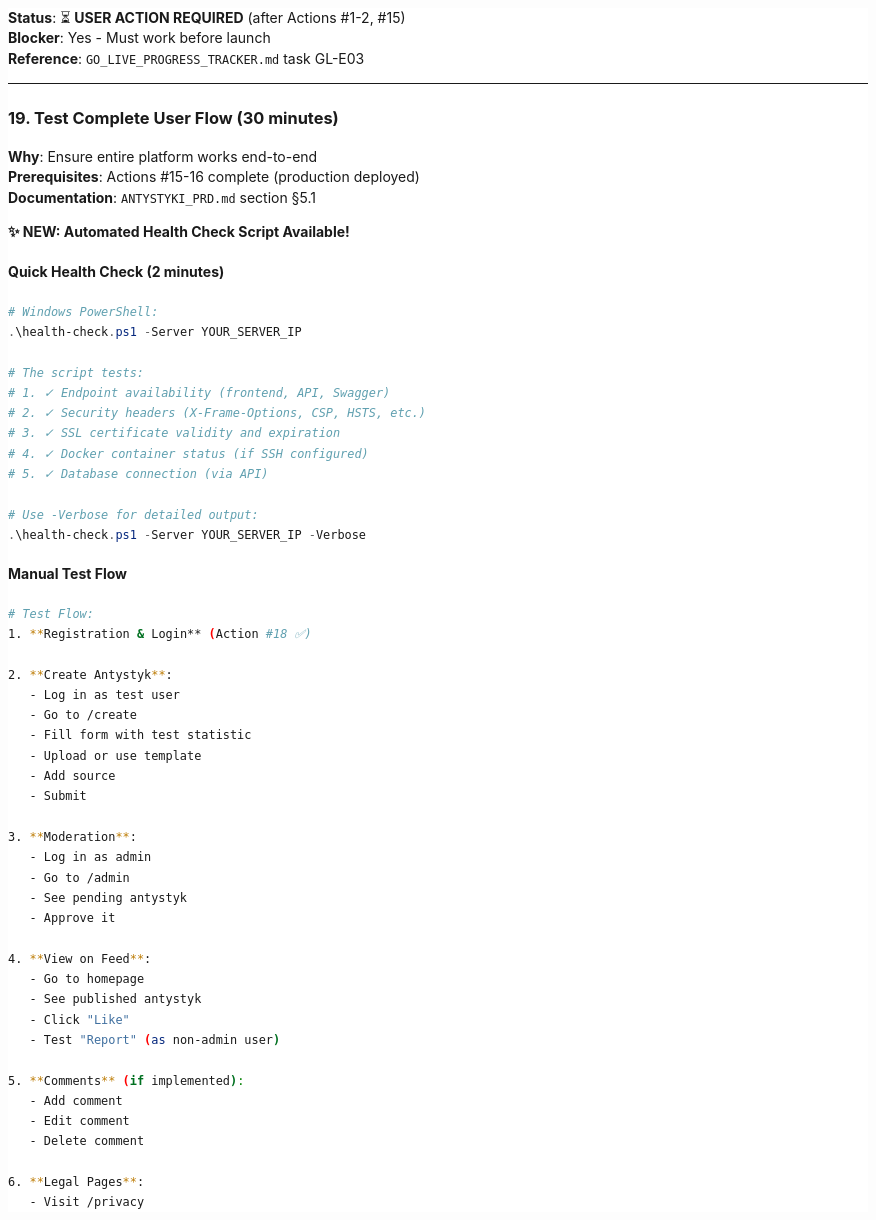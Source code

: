 ```bash
```

**Status**: ⏳ **USER ACTION REQUIRED** (after Actions #1-2, #15)  
**Blocker**: Yes - Must work before launch  
**Reference**: `GO_LIVE_PROGRESS_TRACKER.md` task GL-E03

---

### 19. Test Complete User Flow (30 minutes)

**Why**: Ensure entire platform works end-to-end  
**Prerequisites**: Actions #15-16 complete (production deployed)  
**Documentation**: `ANTYSTYKI_PRD.md` section §5.1  

**✨ NEW: Automated Health Check Script Available!**

#### Quick Health Check (2 minutes)

```powershell
# Windows PowerShell:
.\health-check.ps1 -Server YOUR_SERVER_IP

# The script tests:
# 1. ✓ Endpoint availability (frontend, API, Swagger)
# 2. ✓ Security headers (X-Frame-Options, CSP, HSTS, etc.)
# 3. ✓ SSL certificate validity and expiration
# 4. ✓ Docker container status (if SSH configured)
# 5. ✓ Database connection (via API)

# Use -Verbose for detailed output:
.\health-check.ps1 -Server YOUR_SERVER_IP -Verbose
```

#### Manual Test Flow

```bash
# Test Flow:
1. **Registration & Login** (Action #18 ✅)

2. **Create Antystyk**:
   - Log in as test user
   - Go to /create
   - Fill form with test statistic
   - Upload or use template
   - Add source
   - Submit
   
3. **Moderation**:
   - Log in as admin
   - Go to /admin
   - See pending antystyk
   - Approve it
   
4. **View on Feed**:
   - Go to homepage
   - See published antystyk
   - Click "Like"
   - Test "Report" (as non-admin user)
   
5. **Comments** (if implemented):
   - Add comment
   - Edit comment
   - Delete comment

6. **Legal Pages**:
   - Visit /privacy
```